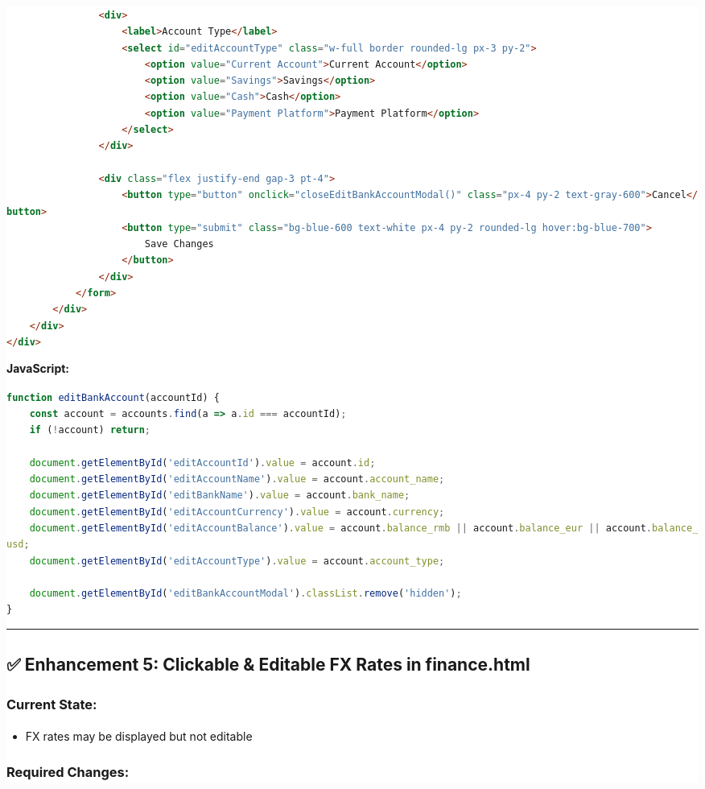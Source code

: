 ```html
                <div>
                    <label>Account Type</label>
                    <select id="editAccountType" class="w-full border rounded-lg px-3 py-2">
                        <option value="Current Account">Current Account</option>
                        <option value="Savings">Savings</option>
                        <option value="Cash">Cash</option>
                        <option value="Payment Platform">Payment Platform</option>
                    </select>
                </div>
                
                <div class="flex justify-end gap-3 pt-4">
                    <button type="button" onclick="closeEditBankAccountModal()" class="px-4 py-2 text-gray-600">Cancel</button>
                    <button type="submit" class="bg-blue-600 text-white px-4 py-2 rounded-lg hover:bg-blue-700">
                        Save Changes
                    </button>
                </div>
            </form>
        </div>
    </div>
</div>
```

**JavaScript:**
```javascript
function editBankAccount(accountId) {
    const account = accounts.find(a => a.id === accountId);
    if (!account) return;
    
    document.getElementById('editAccountId').value = account.id;
    document.getElementById('editAccountName').value = account.account_name;
    document.getElementById('editBankName').value = account.bank_name;
    document.getElementById('editAccountCurrency').value = account.currency;
    document.getElementById('editAccountBalance').value = account.balance_rmb || account.balance_eur || account.balance_usd;
    document.getElementById('editAccountType').value = account.account_type;
    
    document.getElementById('editBankAccountModal').classList.remove('hidden');
}
```

---

## ✅ **Enhancement 5: Clickable & Editable FX Rates in finance.html**

### **Current State:**
- FX rates may be displayed but not editable

### **Required Changes:**
